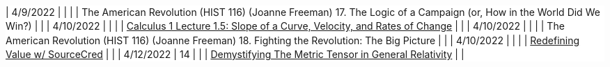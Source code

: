 | 4/9/2022  |          |          |                                                                                         | The American Revolution (HIST 116) (Joanne Freeman) 17. The Logic of a Campaign (or, How in the World Did We Win?)                                                                                                                                                                                                                                                                                                                                   |                                                                                                                                                                                                                                                                                                                                                                                                                                                                   |
| 4/10/2022 |          |          |                                                                                         | [Calculus 1 Lecture 1.5: Slope of a Curve, Velocity, and Rates of Change](https://www.youtube.com/watch?v=PqQ5v94_NGM)                                                                                                                                                                                                                                                                                                                               |                                                                                                                                                                                                                                                                                                                                                                                                                                                                   |
| 4/10/2022 |          |          |                                                                                         | The American Revolution (HIST 116) (Joanne Freeman) 18. Fighting the Revolution: The Big Picture                                                                                                                                                                                                                                                                                                                                                     |                                                                                                                                                                                                                                                                                                                                                                                                                                                                   |
| 4/10/2022 |          |          |                                                                                         | [Redefining Value w/ SourceCred](https://www.youtube.com/watch?v=BACxJLMlqeI)                                                                                                                                                                                                                                                                                                                                                                        |                                                                                                                                                                                                                                                                                                                                                                                                                                                                   |
| 4/12/2022 | 14       |          |                                                                                         | [Demystifying The Metric Tensor in General Relativity](https://www.youtube.com/watch?v=Hf-BxbtCg_A)                                                                                                                                                                                                                                                                                                                                                  |                                                                                                                                                                                                                                                                                                                                                                                                                                                                   |